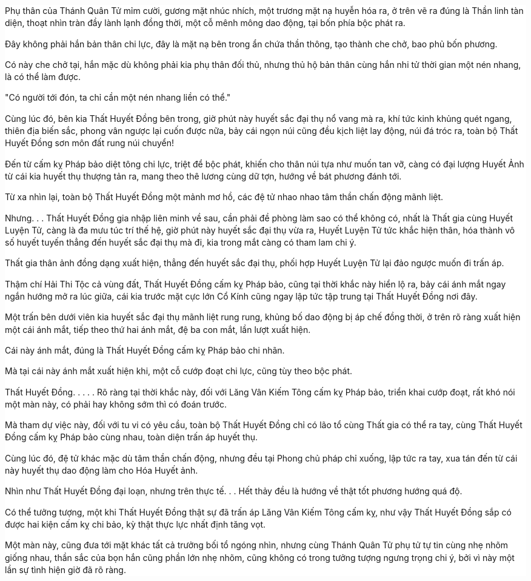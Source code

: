 Phụ thân của Thánh Quân Tử mỉm cười, gương mặt nhúc nhích, một trương mặt nạ huyễn hóa ra, ở trên vẽ ra đúng là Thần linh tàn diện, thoạt nhìn tràn đầy lành lạnh đồng thời, một cỗ mênh mông dao động, tại bốn phía bộc phát ra.

Đây không phải hắn bản thân chi lực, đây là mặt nạ bên trong ẩn chứa thần thông, tạo thành che chở, bao phủ bốn phương.

Có này che chở tại, hắn mặc dù không phải kia phụ thân đối thủ, nhưng thủ hộ bản thân cùng hắn nhi tử thời gian một nén nhang, là có thể làm được.

"Có người tới đón, ta chỉ cần một nén nhang liền có thể."

Cùng lúc đó, bên kia Thất Huyết Đồng bên trong, giờ phút này huyết sắc đại thụ nổ vang mà ra, khí tức kinh khủng quét ngang, thiên địa biến sắc, phong vân ngược lại cuốn được nữa, bảy cái ngọn núi cũng đều kịch liệt lay động, núi đá tróc ra, toàn bộ Thất Huyết Đồng sơn môn đất rung núi chuyển!

Đến từ cấm kỵ Pháp bảo diệt tông chi lực, triệt để bộc phát, khiến cho thân núi tựa như muốn tan vỡ, càng có đại lượng Huyết Ảnh từ cái kia huyết thụ thượng tản ra, mang theo thê lương cùng dữ tợn, hướng về bát phương đánh tới.

Từ xa nhìn lại, toàn bộ Thất Huyết Đồng một mảnh mơ hồ, các đệ tử nhao nhao tâm thần chấn động mãnh liệt.

Nhưng. . . Thất Huyết Đồng gia nhập liên minh về sau, cần phải đề phòng làm sao có thể không có, nhất là Thất gia cùng Huyết Luyện Tử, càng là đa mưu túc trí thế hệ, giờ phút này huyết sắc đại thụ vừa ra, Huyết Luyện Tử tức khắc hiện thân, hóa thành vô số huyết tuyến thẳng đến huyết sắc đại thụ mà đi, kia trong mắt càng có tham lam chi ý.

Thất gia thân ảnh đồng dạng xuất hiện, thẳng đến huyết sắc đại thụ, phối hợp Huyết Luyện Tử lại đảo ngược muốn đi trấn áp.

Thậm chí Hải Thi Tộc cả vùng đất, Thất Huyết Đồng cấm kỵ Pháp bảo, cũng tại thời khắc này hiển lộ ra, bảy cái ánh mắt ngay ngắn hướng mở ra lúc giữa, cái kia trước mặt cực lớn Cổ Kính cũng ngay lập tức tập trung tại Thất Huyết Đồng nơi đây.

Một trấn bên dưới viên kia huyết sắc đại thụ mãnh liệt rung rung, khủng bố dao động bị áp chế đồng thời, ở trên rõ ràng xuất hiện một cái ánh mắt, tiếp theo thứ hai ánh mắt, đệ ba con mắt, lần lượt xuất hiện.

Cái này ánh mắt, đúng là Thất Huyết Đồng cấm kỵ Pháp bảo chi nhãn.

Mà tại cái này ánh mắt xuất hiện khi, một cỗ cướp đoạt chi lực, cũng tùy theo bộc phát.

Thất Huyết Đồng. . . . . Rõ ràng tại thời khắc này, đối với Lăng Vân Kiếm Tông cấm kỵ Pháp bảo, triển khai cướp đoạt, rất khó nói một màn này, có phải hay không sớm thì có đoán trước.

Mà tham dự việc này, đối với tu vi có yêu cầu, toàn bộ Thất Huyết Đồng chỉ có lão tổ cùng Thất gia có thể ra tay, cùng Thất Huyết Đồng cấm kỵ Pháp bảo cùng nhau, toàn diện trấn áp huyết thụ.

Cùng lúc đó, đệ tử khác mặc dù tâm thần chấn động, nhưng đều tại Phong chủ pháp chỉ xuống, lập tức ra tay, xua tán đến từ cái này huyết thụ dao động làm cho Hóa Huyết ảnh.

Nhìn như Thất Huyết Đồng đại loạn, nhưng trên thực tế. . . Hết thảy đều là hướng về thật tốt phương hướng quá độ.

Có thể tưởng tượng, một khi Thất Huyết Đồng thật sự đã trấn áp Lăng Vân Kiếm Tông cấm kỵ, như vậy Thất Huyết Đồng sắp có được hai kiện cấm kỵ chi bảo, kỳ thật thực lực nhất định tăng vọt.

Một màn này, cũng đưa tới mặt khác tất cả trưởng bối tổ ngóng nhìn, nhưng cùng Thánh Quân Tử phụ tử tự tin cùng nhẹ nhõm giống nhau, thần sắc của bọn hắn cũng phần lớn nhẹ nhõm, cũng không có trong tưởng tượng ngưng trọng chi ý, bởi vì này một lần sự tình hiện giờ đã rõ ràng.
